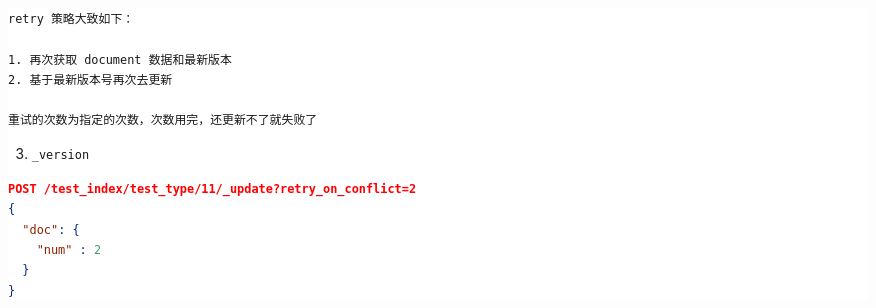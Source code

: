     retry 策略大致如下：

    1. 再次获取 document 数据和最新版本
    2. 基于最新版本号再次去更新

    重试的次数为指定的次数，次数用完，还更新不了就失败了
  
3. `_version`

```json
POST /test_index/test_type/11/_update?retry_on_conflict=2
{
  "doc": {
    "num" : 2
  }
}
```
